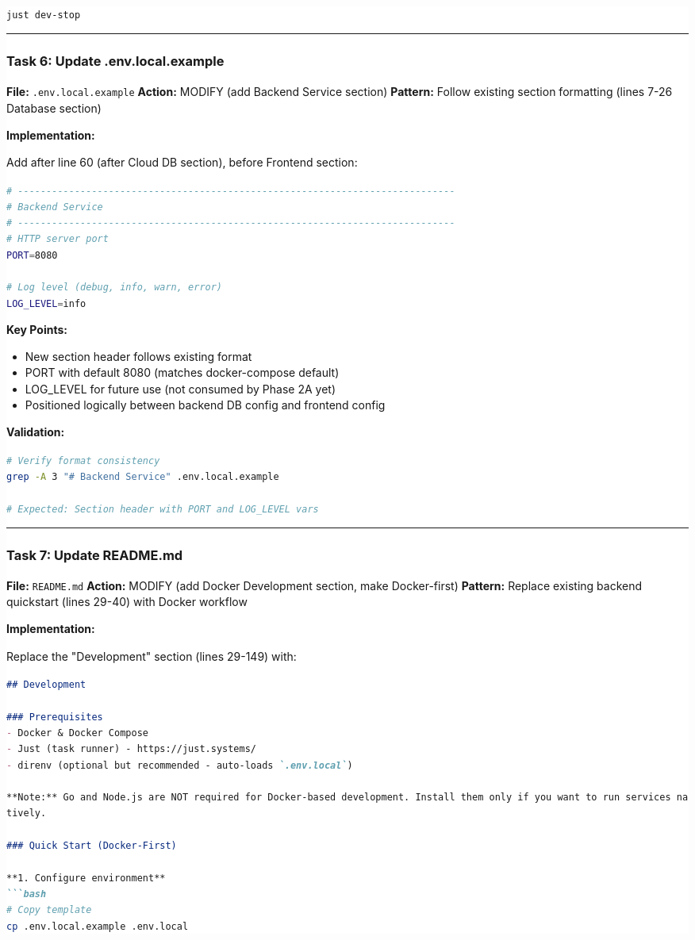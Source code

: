 ```bash
just dev-stop
```

---

### Task 6: Update .env.local.example
**File:** `.env.local.example`
**Action:** MODIFY (add Backend Service section)
**Pattern:** Follow existing section formatting (lines 7-26 Database section)

**Implementation:**

Add after line 60 (after Cloud DB section), before Frontend section:

```bash
# -----------------------------------------------------------------------------
# Backend Service
# -----------------------------------------------------------------------------
# HTTP server port
PORT=8080

# Log level (debug, info, warn, error)
LOG_LEVEL=info
```

**Key Points:**
- New section header follows existing format
- PORT with default 8080 (matches docker-compose default)
- LOG_LEVEL for future use (not consumed by Phase 2A yet)
- Positioned logically between backend DB config and frontend config

**Validation:**
```bash
# Verify format consistency
grep -A 3 "# Backend Service" .env.local.example

# Expected: Section header with PORT and LOG_LEVEL vars
```

---

### Task 7: Update README.md
**File:** `README.md`
**Action:** MODIFY (add Docker Development section, make Docker-first)
**Pattern:** Replace existing backend quickstart (lines 29-40) with Docker workflow

**Implementation:**

Replace the "Development" section (lines 29-149) with:

```markdown
## Development

### Prerequisites
- Docker & Docker Compose
- Just (task runner) - https://just.systems/
- direnv (optional but recommended - auto-loads `.env.local`)

**Note:** Go and Node.js are NOT required for Docker-based development. Install them only if you want to run services natively.

### Quick Start (Docker-First)

**1. Configure environment**
```bash
# Copy template
cp .env.local.example .env.local

```